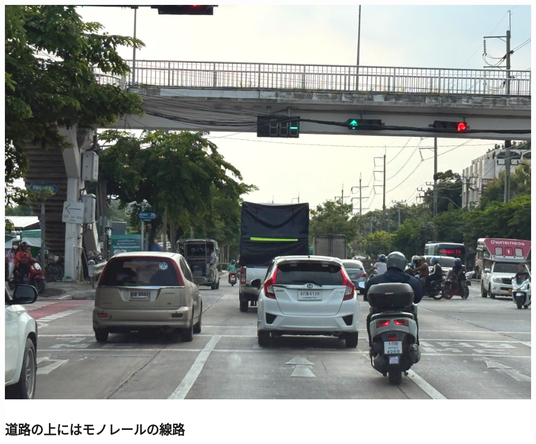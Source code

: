 <a href="20250821_015.JPG" target="_blank"><img src="20250821_015.JPG" alt="サンプル画像" class="responsive-media"></a>
    
<h2><span class="yellow">道路の上にはモノレールの線路</span></h2>